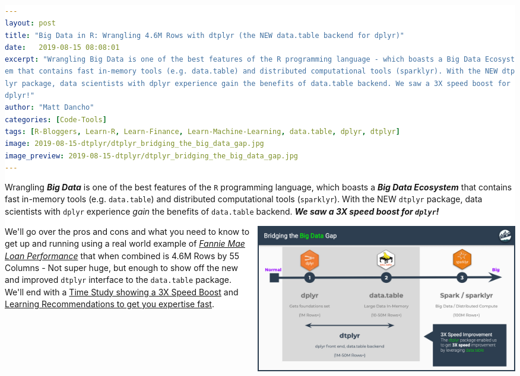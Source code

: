 ```yaml
---
layout: post
title: "Big Data in R: Wrangling 4.6M Rows with dtplyr (the NEW data.table backend for dplyr)"
date:   2019-08-15 08:08:01
excerpt: "Wrangling Big Data is one of the best features of the R programming language - which boasts a Big Data Ecosystem that contains fast in-memory tools (e.g. data.table) and distributed computational tools (sparklyr). With the NEW dtplyr package, data scientists with dplyr experience gain the benefits of data.table backend. We saw a 3X speed boost for dplyr!"
author: "Matt Dancho"
categories: [Code-Tools]
tags: [R-Bloggers, Learn-R, Learn-Finance, Learn-Machine-Learning, data.table, dplyr, dtplyr]
image: 2019-08-15-dtplyr/dtplyr_bridging_the_big_data_gap.jpg
image_preview: 2019-08-15-dtplyr/dtplyr_bridging_the_big_data_gap.jpg
---
```




Wrangling ___Big Data___ is one of the best features of the `R` programming language, which boasts a ___Big Data Ecosystem___ that contains fast in-memory tools (e.g. `data.table`) and distributed computational tools (`sparklyr`). With the NEW `dtplyr` package, data scientists with `dplyr` experience _gain_ the benefits of `data.table` backend. ___We saw a 3X speed boost for `dplyr`!___ 

<a href="#"><img src="/assets/2019-08-15-dtplyr/dtplyr_bridging_the_big_data_gap.jpg" width="50%" align="right" style="border-style: solid; border-width: 2px; border-color: #2c3e50; margin-left: 10px; "/></a>

We'll go over the pros and cons and what you need to know to get up and running using a real world example of [_Fannie Mae Loan Performance_](#section4) that when combined is 4.6M Rows by 55 Columns - Not super huge, but enough to show off the new and improved `dtplyr` interface to the `data.table` package. We'll end with a [Time Study showing a 3X Speed Boost](#section5) and [Learning Recommendations to get you expertise fast](#section6).
